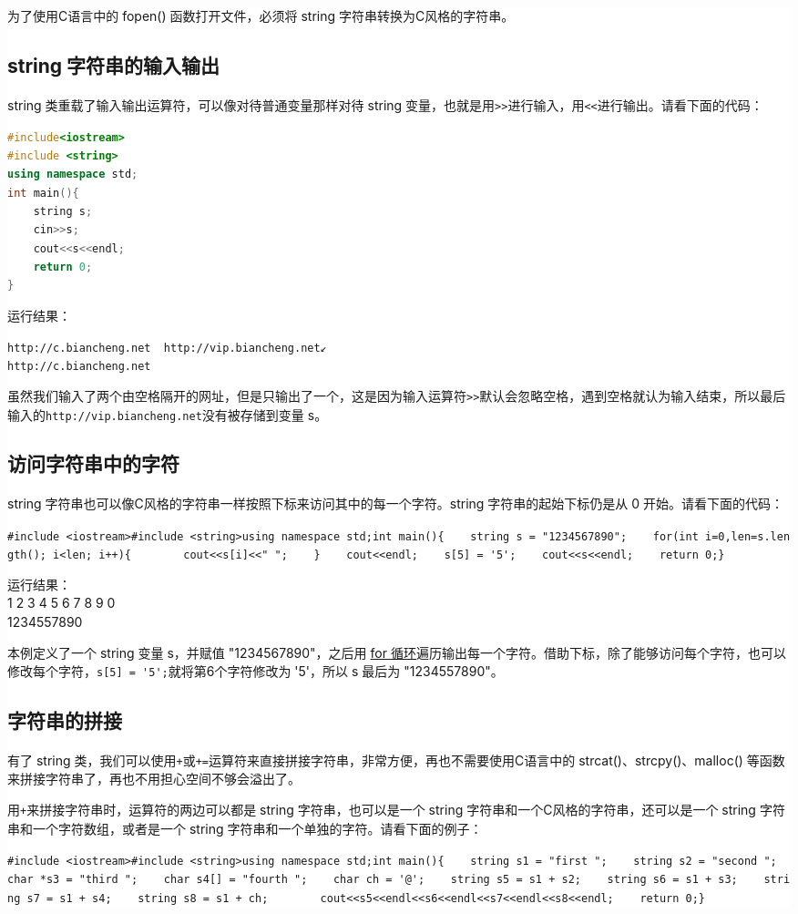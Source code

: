 为了使用C语言中的 fopen() 函数打开文件，必须将 string 字符串转换为C风格的字符串。

## string 字符串的输入输出

string 类重载了输入输出运算符，可以像对待普通变量那样对待 string 变量，也就是用`>>`进行输入，用`<<`进行输出。请看下面的代码：
```c++
#include<iostream>
#include <string>
using namespace std;
int main(){
	string s;    
	cin>>s;      
	cout<<s<<endl;      
	return 0;
}
```
运行结果：  
```
http://c.biancheng.net  http://vip.biancheng.net↙  
http://c.biancheng.net
```

虽然我们输入了两个由空格隔开的网址，但是只输出了一个，这是因为输入运算符`>>`默认会忽略空格，遇到空格就认为输入结束，所以最后输入的`http://vip.biancheng.net`没有被存储到变量 s。

## 访问字符串中的字符

string 字符串也可以像C风格的字符串一样按照下标来访问其中的每一个字符。string 字符串的起始下标仍是从 0 开始。请看下面的代码：

```
#include <iostream>#include <string>using namespace std;int main(){    string s = "1234567890";    for(int i=0,len=s.length(); i<len; i++){        cout<<s[i]<<" ";    }    cout<<endl;    s[5] = '5';    cout<<s<<endl;    return 0;}
```

运行结果：  
1 2 3 4 5 6 7 8 9 0  
1234557890

本例定义了一个 string 变量 s，并赋值 "1234567890"，之后用 [for 循环](http://c.biancheng.net/view/172.html)遍历输出每一个字符。借助下标，除了能够访问每个字符，也可以修改每个字符，`s[5] = '5';`就将第6个字符修改为 '5'，所以 s 最后为 "1234557890"。

## 字符串的拼接

有了 string 类，我们可以使用`+`或`+=`运算符来直接拼接字符串，非常方便，再也不需要使用C语言中的 strcat()、strcpy()、malloc() 等函数来拼接字符串了，再也不用担心空间不够会溢出了。

用`+`来拼接字符串时，运算符的两边可以都是 string 字符串，也可以是一个 string 字符串和一个C风格的字符串，还可以是一个 string 字符串和一个字符数组，或者是一个 string 字符串和一个单独的字符。请看下面的例子：

```
#include <iostream>#include <string>using namespace std;int main(){    string s1 = "first ";    string s2 = "second ";    char *s3 = "third ";    char s4[] = "fourth ";    char ch = '@';    string s5 = s1 + s2;    string s6 = s1 + s3;    string s7 = s1 + s4;    string s8 = s1 + ch;        cout<<s5<<endl<<s6<<endl<<s7<<endl<<s8<<endl;    return 0;}
```
